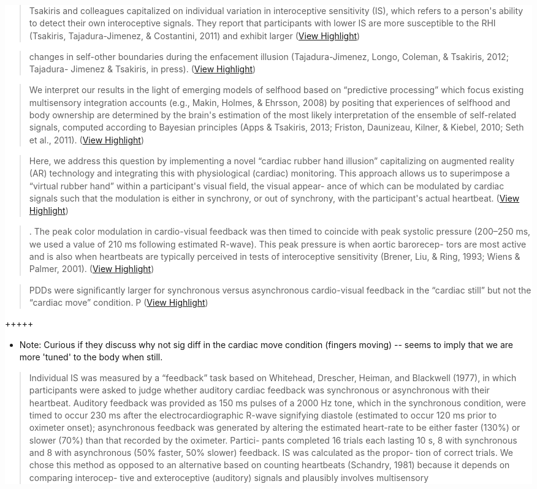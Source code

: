 
> Tsakiris and colleagues capitalized on individual
>  variation in interoceptive sensitivity (IS), which refers to a person's
>  ability to detect their own interoceptive signals. They report that
>  participants with lower IS are more susceptible to the RHI
>  (Tsakiris, Tajadura-Jimenez, & Costantini, 2011) and exhibit larger ([View Highlight](https://read.readwise.io/read/01h697v4p7jqpzxqxe8z8en2na))


> changes in self-other boundaries during the enfacement illusion
>  (Tajadura-Jimenez, Longo, Coleman, & Tsakiris, 2012; Tajadura-
>  Jimenez & Tsakiris, in press). ([View Highlight](https://read.readwise.io/read/01h697v8ahc0jy3hhnwaqs8c6p))


> We interpret our results
>  in the light of emerging models of selfhood based on “predictive
>  processing” which focus existing multisensory integration
>  accounts (e.g., Makin, Holmes, & Ehrsson, 2008) by positing that
>  experiences of selfhood and body ownership are determined by
>  the brain's estimation of the most likely interpretation of the
>  ensemble of self-related signals, computed according to Bayesian
>  principles (Apps & Tsakiris, 2013; Friston, Daunizeau, Kilner, &
>  Kiebel, 2010; Seth et al., 2011). ([View Highlight](https://read.readwise.io/read/01h6985a5pnxcjs8a1v3yg2hn2))


> Here, we address this question by implementing a novel
>  “cardiac rubber hand illusion” capitalizing on augmented reality
>  (AR) technology and integrating this with physiological (cardiac)
>  monitoring. This approach allows us to superimpose a “virtual
>  rubber hand” within a participant's visual ﬁeld, the visual appear-
>  ance of which can be modulated by cardiac signals such that the
>  modulation is either in synchrony, or out of synchrony, with the
>  participant's actual heartbeat. ([View Highlight](https://read.readwise.io/read/01h6980tn2mj5ttv1m28azb6sa))


> . The peak color modulation in cardio-visual feedback was
>  then timed to coincide with peak systolic pressure (200–250 ms, we used a value of
>  210 ms following estimated R-wave). This peak pressure is when aortic barorecep-
>  tors are most active and is also when heartbeats are typically perceived in tests of
>  interoceptive sensitivity (Brener, Liu, & Ring, 1993; Wiens & Palmer, 2001). ([View Highlight](https://read.readwise.io/read/01h699e1d720eaxnrnpryrtf1f))


> PDDs were signiﬁcantly larger for synchronous
>  versus asynchronous cardio-visual feedback in the “cardiac still” but not the
>  “cardiac move” condition. P ([View Highlight](https://read.readwise.io/read/01h69a6vhwmcb2gpwmarre8h32))


+++++ 
- Note: Curious if they discuss why not sig diff in the cardiac move condition (fingers moving) -- seems to imply that we are more 'tuned' to the body when still.


> Individual IS was measured by a “feedback” task based on Whitehead, Drescher,
>  Heiman, and Blackwell (1977), in which participants were asked to judge whether
>  auditory cardiac feedback was synchronous or asynchronous with their heartbeat.
>  Auditory feedback was provided as 150 ms pulses of a 2000 Hz tone, which in the
>  synchronous condition, were timed to occur 230 ms after the electrocardiographic
>  R-wave signifying diastole (estimated to occur 120 ms prior to oximeter onset);
>  asynchronous feedback was generated by altering the estimated heart-rate to be
>  either faster (130%) or slower (70%) than that recorded by the oximeter. Partici-
>  pants completed 16 trials each lasting 10 s, 8 with synchronous and 8 with
>  asynchronous (50% faster, 50% slower) feedback. IS was calculated as the propor-
>  tion of correct trials. We chose this method as opposed to an alternative based on
>  counting heartbeats (Schandry, 1981) because it depends on comparing interocep-
>  tive and exteroceptive (auditory) signals and plausibly involves multisensory